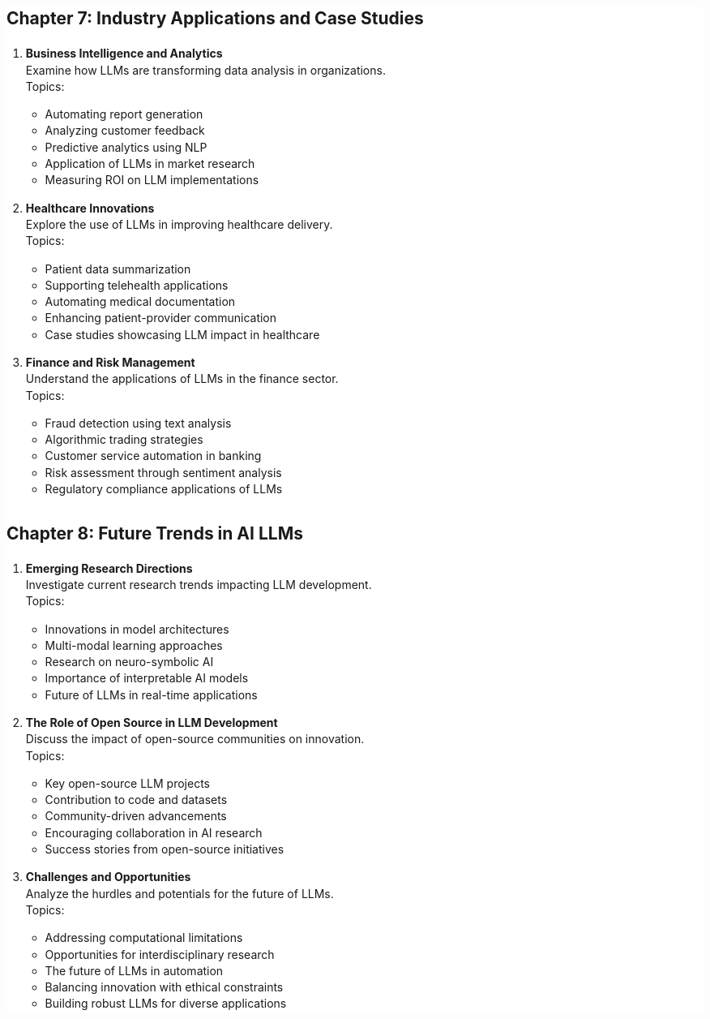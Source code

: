 ## Chapter 7: Industry Applications and Case Studies
1. **Business Intelligence and Analytics**  
   Examine how LLMs are transforming data analysis in organizations.  
   Topics:  
   - Automating report generation  
   - Analyzing customer feedback  
   - Predictive analytics using NLP  
   - Application of LLMs in market research  
   - Measuring ROI on LLM implementations  

2. **Healthcare Innovations**  
   Explore the use of LLMs in improving healthcare delivery.  
   Topics:  
   - Patient data summarization  
   - Supporting telehealth applications  
   - Automating medical documentation  
   - Enhancing patient-provider communication  
   - Case studies showcasing LLM impact in healthcare  

3. **Finance and Risk Management**  
   Understand the applications of LLMs in the finance sector.  
   Topics:  
   - Fraud detection using text analysis  
   - Algorithmic trading strategies  
   - Customer service automation in banking  
   - Risk assessment through sentiment analysis  
   - Regulatory compliance applications of LLMs  

## Chapter 8: Future Trends in AI LLMs
1. **Emerging Research Directions**  
   Investigate current research trends impacting LLM development.  
   Topics:  
   - Innovations in model architectures  
   - Multi-modal learning approaches  
   - Research on neuro-symbolic AI  
   - Importance of interpretable AI models  
   - Future of LLMs in real-time applications  

2. **The Role of Open Source in LLM Development**  
   Discuss the impact of open-source communities on innovation.  
   Topics:  
   - Key open-source LLM projects  
   - Contribution to code and datasets  
   - Community-driven advancements  
   - Encouraging collaboration in AI research  
   - Success stories from open-source initiatives  

3. **Challenges and Opportunities**  
   Analyze the hurdles and potentials for the future of LLMs.  
   Topics:  
   - Addressing computational limitations  
   - Opportunities for interdisciplinary research  
   - The future of LLMs in automation  
   - Balancing innovation with ethical constraints  
   - Building robust LLMs for diverse applications  

